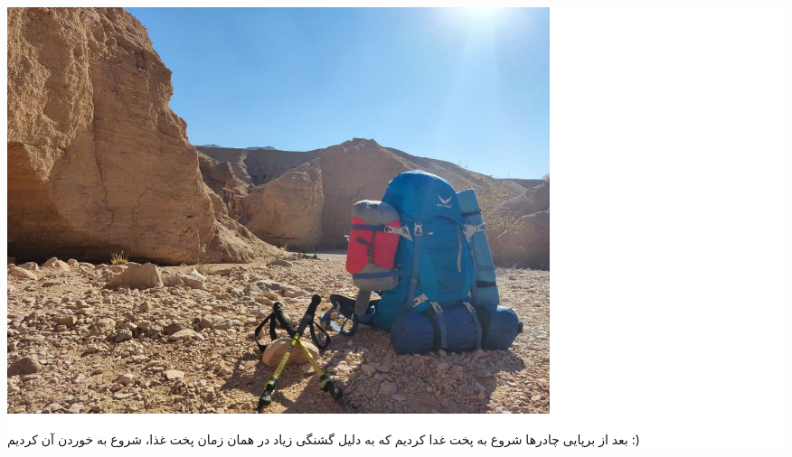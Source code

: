   <img src="/assets/img/13-tabas/28.jpg" alt="mhkarami97" width="600" />
</p>

بعد از برپایی چادرها شروع به پخت غدا کردیم که به دلیل گشنگی زیاد در همان زمان پخت غذا، شروع به خوردن آن کردیم :)  

<p align="center">